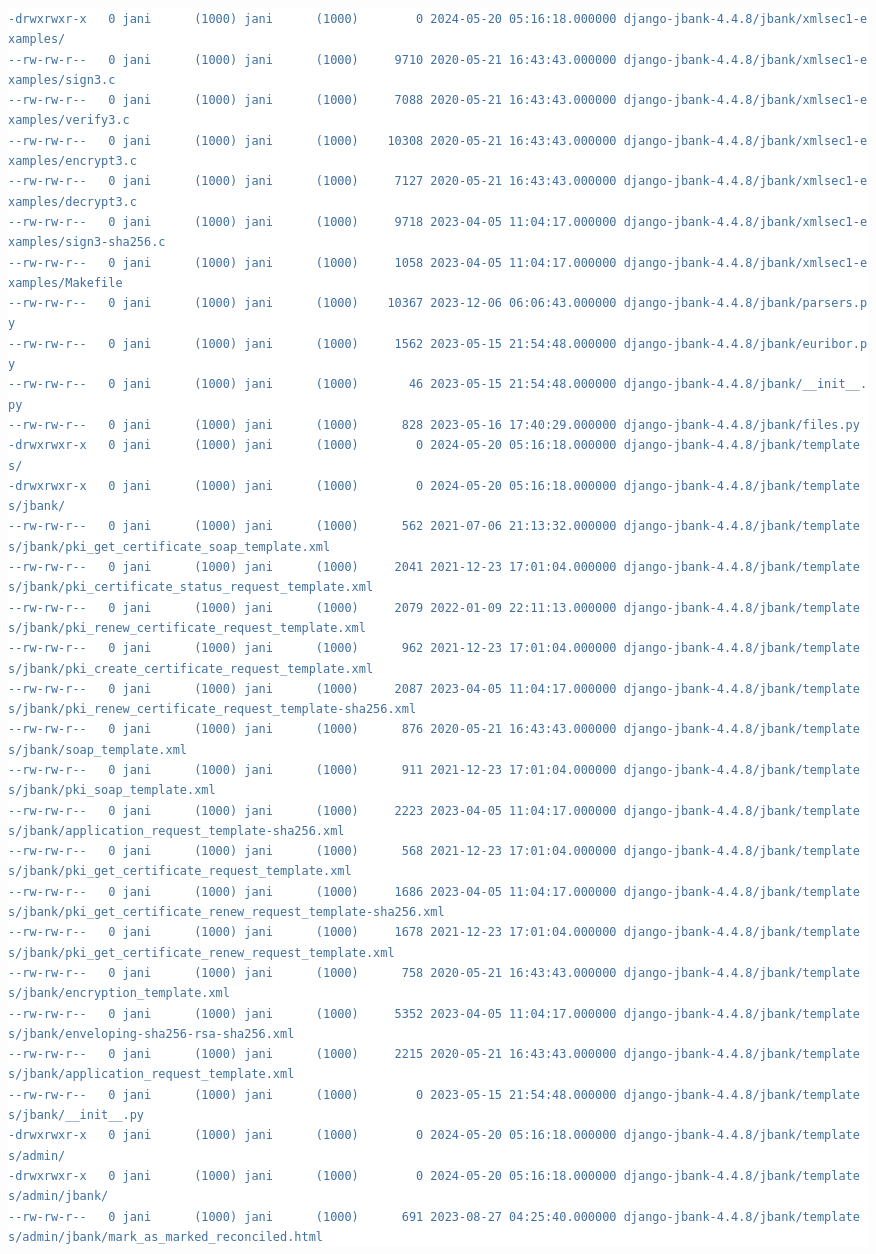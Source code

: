 ```diff
-drwxrwxr-x   0 jani      (1000) jani      (1000)        0 2024-05-20 05:16:18.000000 django-jbank-4.4.8/jbank/xmlsec1-examples/
--rw-rw-r--   0 jani      (1000) jani      (1000)     9710 2020-05-21 16:43:43.000000 django-jbank-4.4.8/jbank/xmlsec1-examples/sign3.c
--rw-rw-r--   0 jani      (1000) jani      (1000)     7088 2020-05-21 16:43:43.000000 django-jbank-4.4.8/jbank/xmlsec1-examples/verify3.c
--rw-rw-r--   0 jani      (1000) jani      (1000)    10308 2020-05-21 16:43:43.000000 django-jbank-4.4.8/jbank/xmlsec1-examples/encrypt3.c
--rw-rw-r--   0 jani      (1000) jani      (1000)     7127 2020-05-21 16:43:43.000000 django-jbank-4.4.8/jbank/xmlsec1-examples/decrypt3.c
--rw-rw-r--   0 jani      (1000) jani      (1000)     9718 2023-04-05 11:04:17.000000 django-jbank-4.4.8/jbank/xmlsec1-examples/sign3-sha256.c
--rw-rw-r--   0 jani      (1000) jani      (1000)     1058 2023-04-05 11:04:17.000000 django-jbank-4.4.8/jbank/xmlsec1-examples/Makefile
--rw-rw-r--   0 jani      (1000) jani      (1000)    10367 2023-12-06 06:06:43.000000 django-jbank-4.4.8/jbank/parsers.py
--rw-rw-r--   0 jani      (1000) jani      (1000)     1562 2023-05-15 21:54:48.000000 django-jbank-4.4.8/jbank/euribor.py
--rw-rw-r--   0 jani      (1000) jani      (1000)       46 2023-05-15 21:54:48.000000 django-jbank-4.4.8/jbank/__init__.py
--rw-rw-r--   0 jani      (1000) jani      (1000)      828 2023-05-16 17:40:29.000000 django-jbank-4.4.8/jbank/files.py
-drwxrwxr-x   0 jani      (1000) jani      (1000)        0 2024-05-20 05:16:18.000000 django-jbank-4.4.8/jbank/templates/
-drwxrwxr-x   0 jani      (1000) jani      (1000)        0 2024-05-20 05:16:18.000000 django-jbank-4.4.8/jbank/templates/jbank/
--rw-rw-r--   0 jani      (1000) jani      (1000)      562 2021-07-06 21:13:32.000000 django-jbank-4.4.8/jbank/templates/jbank/pki_get_certificate_soap_template.xml
--rw-rw-r--   0 jani      (1000) jani      (1000)     2041 2021-12-23 17:01:04.000000 django-jbank-4.4.8/jbank/templates/jbank/pki_certificate_status_request_template.xml
--rw-rw-r--   0 jani      (1000) jani      (1000)     2079 2022-01-09 22:11:13.000000 django-jbank-4.4.8/jbank/templates/jbank/pki_renew_certificate_request_template.xml
--rw-rw-r--   0 jani      (1000) jani      (1000)      962 2021-12-23 17:01:04.000000 django-jbank-4.4.8/jbank/templates/jbank/pki_create_certificate_request_template.xml
--rw-rw-r--   0 jani      (1000) jani      (1000)     2087 2023-04-05 11:04:17.000000 django-jbank-4.4.8/jbank/templates/jbank/pki_renew_certificate_request_template-sha256.xml
--rw-rw-r--   0 jani      (1000) jani      (1000)      876 2020-05-21 16:43:43.000000 django-jbank-4.4.8/jbank/templates/jbank/soap_template.xml
--rw-rw-r--   0 jani      (1000) jani      (1000)      911 2021-12-23 17:01:04.000000 django-jbank-4.4.8/jbank/templates/jbank/pki_soap_template.xml
--rw-rw-r--   0 jani      (1000) jani      (1000)     2223 2023-04-05 11:04:17.000000 django-jbank-4.4.8/jbank/templates/jbank/application_request_template-sha256.xml
--rw-rw-r--   0 jani      (1000) jani      (1000)      568 2021-12-23 17:01:04.000000 django-jbank-4.4.8/jbank/templates/jbank/pki_get_certificate_request_template.xml
--rw-rw-r--   0 jani      (1000) jani      (1000)     1686 2023-04-05 11:04:17.000000 django-jbank-4.4.8/jbank/templates/jbank/pki_get_certificate_renew_request_template-sha256.xml
--rw-rw-r--   0 jani      (1000) jani      (1000)     1678 2021-12-23 17:01:04.000000 django-jbank-4.4.8/jbank/templates/jbank/pki_get_certificate_renew_request_template.xml
--rw-rw-r--   0 jani      (1000) jani      (1000)      758 2020-05-21 16:43:43.000000 django-jbank-4.4.8/jbank/templates/jbank/encryption_template.xml
--rw-rw-r--   0 jani      (1000) jani      (1000)     5352 2023-04-05 11:04:17.000000 django-jbank-4.4.8/jbank/templates/jbank/enveloping-sha256-rsa-sha256.xml
--rw-rw-r--   0 jani      (1000) jani      (1000)     2215 2020-05-21 16:43:43.000000 django-jbank-4.4.8/jbank/templates/jbank/application_request_template.xml
--rw-rw-r--   0 jani      (1000) jani      (1000)        0 2023-05-15 21:54:48.000000 django-jbank-4.4.8/jbank/templates/jbank/__init__.py
-drwxrwxr-x   0 jani      (1000) jani      (1000)        0 2024-05-20 05:16:18.000000 django-jbank-4.4.8/jbank/templates/admin/
-drwxrwxr-x   0 jani      (1000) jani      (1000)        0 2024-05-20 05:16:18.000000 django-jbank-4.4.8/jbank/templates/admin/jbank/
--rw-rw-r--   0 jani      (1000) jani      (1000)      691 2023-08-27 04:25:40.000000 django-jbank-4.4.8/jbank/templates/admin/jbank/mark_as_marked_reconciled.html
```